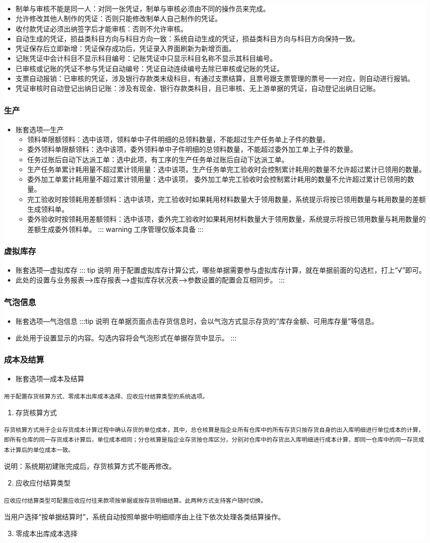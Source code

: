   - 制单与审核不能是同一人：对同一张凭证，制单与审核必须由不同的操作员来完成。
  - 允许修改其他人制作的凭证：否则只能修改制单人自己制作的凭证。
  - 收付款凭证必须出纳签字后才能审核：否则不允许审核。
  - 自动生成的凭证，损益类科目方向与科目方向一致：系统自动生成的凭证，损益类科目方向与科目方向保持一致。
  - 凭证保存后立即新增：凭证保存成功后，凭证录入界面刷新为新增页面。
  - 记账凭证中会计科目不显示科目编号：记账凭证中只显示科目名称不显示其科目编号。
  - 已审核或记账的凭证不参与凭证自动编号：凭证自动连续编号去除已审核或记账的凭证。
  - 支票自动报销：已审核的凭证，涉及银行存款类末级科目，有通过支票结算，且票号跟支票管理的票号一一对应，则自动进行报销。
  - 凭证审核时自动登记出纳日记账：涉及有现金、银行存款类科目，且已审核、无上游单据的凭证，自动登记出纳日记账。
### 生产
- 账套选项—生产
  - 领料单限额领料：选中该项，领料单中子件明细的总领料数量，不能超过生产任务单上子件的数量。
  - 委外领料单限额领料：选中该项，委外领料单中子件明细的总领料数量，不能超过委外加工单上子件的数量。
  - 任务过账后自动下达派工单：选中此项，有工序的生产任务单过账后自动下达派工单。
  - 生产任务单累计耗用量不超过累计领用量：选中该项，生产任务单完工验收时会控制累计耗用的数量不允许超过累计已领用的数量。
  - 委外加工单累计耗用量不超过累计领用量：选中该项， 委外加工单完工验收时会控制累计耗用的数量不允许超过累计已领用的数量。
  - 完工验收时按领耗用差额领料：选中该项，完工验收时如果耗用材料数量大于领用数量，系统提示将按已领用数量与耗用数量的差额生成领料单。
  - 委外验收时按领耗用差额领料：选中该项，委外完工验收时如果耗用材料数量大于领用数量，系统提示将按已领用数量与耗用数量的差额生成委外领料单。
::: warning 工序管理仅<Badge text="T9"></Badge>版本具备
:::
### 虚拟库存
- 账套选项—虚拟库存
::: tip 说明
用于配置虚拟库存计算公式，哪些单据需要参与虚拟库存计算，就在单据前面的勾选栏，打上“√”即可。
- 此处的设置与业务报表-->库存报表-->虚拟库存状况表-->参数设置的配置会互相同步。
:::
### 气泡信息
- 账套选项—气泡信息
:::tip 说明
在单据页面点击存货信息时，会以气泡方式显示存货的“库存金额、可用库存量”等信息。

- 此处用于设置显示的内容。勾选内容将会气泡形式在单据存货中显示。
:::
### 成本及结算
- 账套选项—成本及结算

`用于配置存货核算方式、零成本出库成本选择、应收应付结算类型的系统选项。`
  1. 存货核算方式

`存货核算方式用于企业存货成本计算过程中确认存货的单位成本，其中，总仓核算是指企业所有仓库中的所有存货只按存货自身的出入库明细进行单位成本的计算，即所有仓库的同一存货成本计算后，单位成本相同；分仓核算是指企业存货按仓库区分，分别对仓库中的存货出入库明细进行成本计算，即同一仓库中的同一存货成本计算后的单位成本一致。`

说明：系统期初建账完成后，存货核算方式不能再修改。

  2. 应收应付结算类型

`应收应付结算类型可配置应收应付往来款项按单据或按存货明细结算。此两种方式支持客户随时切换。`

当用户选择“按单据结算时”，系统自动按照单据中明细顺序由上往下依次处理各类结算操作。

  3. 零成本出库成本选择
